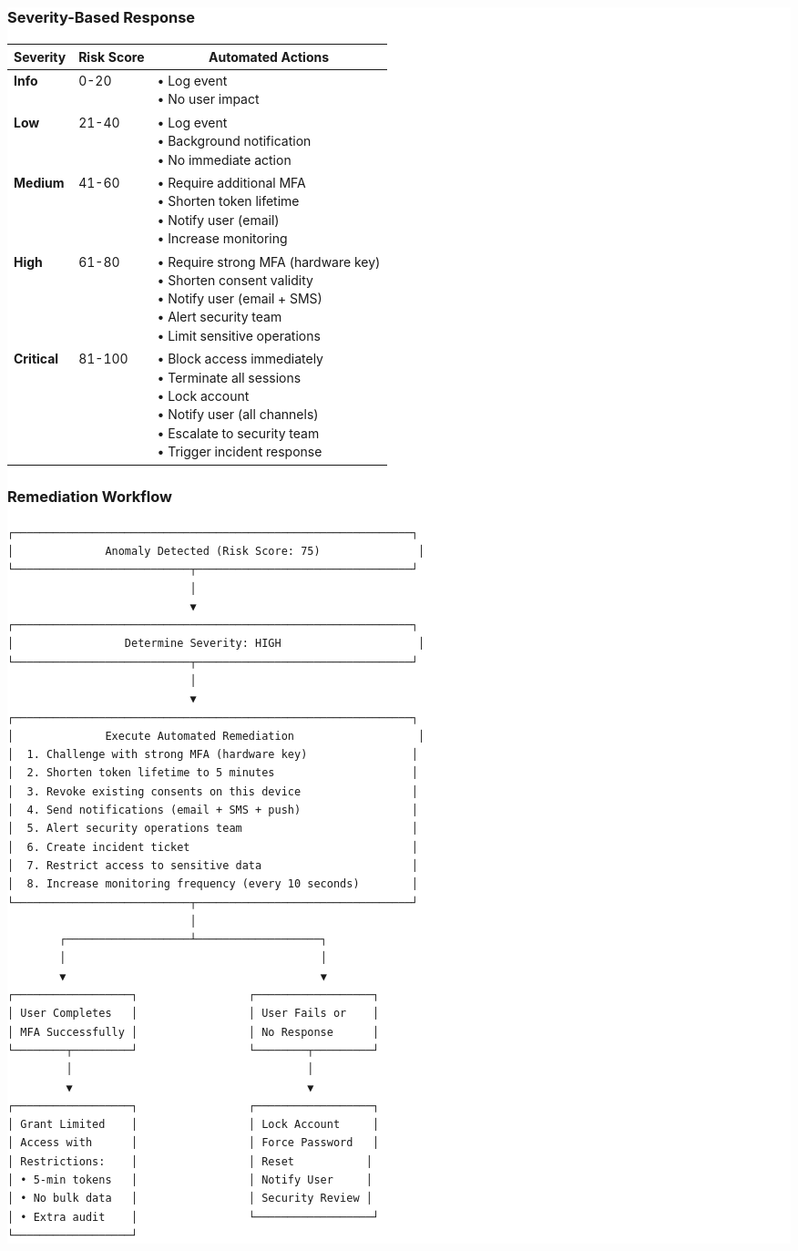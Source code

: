 ### Severity-Based Response

| Severity | Risk Score | Automated Actions |
|----------|-----------|-------------------|
| **Info** | 0-20 | • Log event<br>• No user impact |
| **Low** | 21-40 | • Log event<br>• Background notification<br>• No immediate action |
| **Medium** | 41-60 | • Require additional MFA<br>• Shorten token lifetime<br>• Notify user (email)<br>• Increase monitoring |
| **High** | 61-80 | • Require strong MFA (hardware key)<br>• Shorten consent validity<br>• Notify user (email + SMS)<br>• Alert security team<br>• Limit sensitive operations |
| **Critical** | 81-100 | • Block access immediately<br>• Terminate all sessions<br>• Lock account<br>• Notify user (all channels)<br>• Escalate to security team<br>• Trigger incident response |

### Remediation Workflow

```
┌─────────────────────────────────────────────────────────────┐
│              Anomaly Detected (Risk Score: 75)               │
└───────────────────────────┬─────────────────────────────────┘
                            │
                            ▼
┌─────────────────────────────────────────────────────────────┐
│                 Determine Severity: HIGH                     │
└───────────────────────────┬─────────────────────────────────┘
                            │
                            ▼
┌─────────────────────────────────────────────────────────────┐
│              Execute Automated Remediation                   │
│  1. Challenge with strong MFA (hardware key)                │
│  2. Shorten token lifetime to 5 minutes                     │
│  3. Revoke existing consents on this device                 │
│  4. Send notifications (email + SMS + push)                 │
│  5. Alert security operations team                          │
│  6. Create incident ticket                                  │
│  7. Restrict access to sensitive data                       │
│  8. Increase monitoring frequency (every 10 seconds)        │
└───────────────────────────┬─────────────────────────────────┘
                            │
        ┌───────────────────┴───────────────────┐
        │                                       │
        ▼                                       ▼
┌──────────────────┐                 ┌──────────────────┐
│ User Completes   │                 │ User Fails or    │
│ MFA Successfully │                 │ No Response      │
└────────┬─────────┘                 └────────┬─────────┘
         │                                    │
         ▼                                    ▼
┌──────────────────┐                 ┌──────────────────┐
│ Grant Limited    │                 │ Lock Account     │
│ Access with      │                 │ Force Password   │
│ Restrictions:    │                 │ Reset           │
│ • 5-min tokens   │                 │ Notify User     │
│ • No bulk data   │                 │ Security Review │
│ • Extra audit    │                 └──────────────────┘
└──────────────────┘
```
